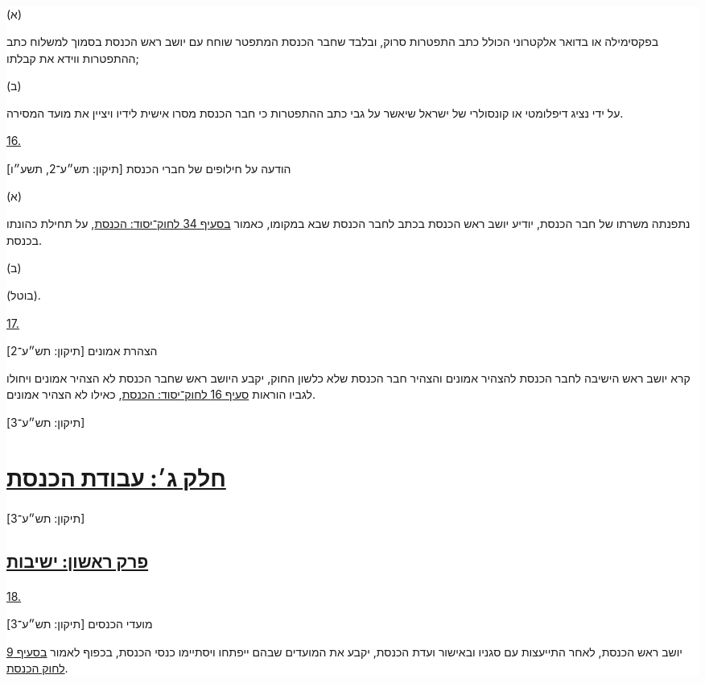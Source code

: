 (א)

בפקסימילה
או בדואר אלקטרוני הכולל כתב התפטרות סרוק, ובלבד שחבר הכנסת המתפטר שוחח
עם יושב ראש הכנסת בסמוך למשלוח כתב ההתפטרות ווידא את קבלתו;

(ב)

על ידי נציג דיפלומטי או קונסולרי של ישראל שיאשר על גבי כתב ההתפטרות כי חבר הכנסת מסרו אישית לידיו ויציין את מועד המסירה.

[16.](https://he.wikisource.org/wiki/%D7%AA%D7%A7%D7%A0%D7%95%D7%9F_%D7%94%D7%9B%D7%A0%D7%A1%D7%AA#s_yp_16)

הודעה על חילופים של חברי הכנסת [תיקון: תש״ע־2, תשע״ו]

(א)

נתפנתה משרתו של חבר הכנסת, יודיע יושב ראש הכנסת בכתב לחבר הכנסת שבא במקומו, כאמור [בסעיף 34 לחוק־יסוד: הכנסת](https://he.wikisource.org/wiki/%D7%97%D7%95%D7%A7-%D7%99%D7%A1%D7%95%D7%93%3A_%D7%94%D7%9B%D7%A0%D7%A1%D7%AA#s_yp_34 "חוק-יסוד: הכנסת"), על תחילת כהונתו בכנסת.

(ב)

(בוטל).

[17.](https://he.wikisource.org/wiki/%D7%AA%D7%A7%D7%A0%D7%95%D7%9F_%D7%94%D7%9B%D7%A0%D7%A1%D7%AA#s_yp_17)

הצהרת אמונים [תיקון: תש״ע־2]

קרא יושב ראש הישיבה לחבר הכנסת להצהיר אמונים
והצהיר חבר הכנסת שלא כלשון החוק, יקבע היושב ראש שחבר הכנסת לא הצהיר
אמונים ויחולו לגביו הוראות [סעיף 16 לחוק־יסוד: הכנסת](https://he.wikisource.org/wiki/%D7%97%D7%95%D7%A7-%D7%99%D7%A1%D7%95%D7%93%3A_%D7%94%D7%9B%D7%A0%D7%A1%D7%AA#s_yp_16 "חוק-יסוד: הכנסת"), כאילו לא הצהיר אמונים.

[תיקון: תש״ע־3]

# [חלק ג׳: עבודת הכנסת](https://he.wikisource.org/wiki/%D7%AA%D7%A7%D7%A0%D7%95%D7%9F_%D7%94%D7%9B%D7%A0%D7%A1%D7%AA#hlq_g)

[תיקון: תש״ע־3]

## [פרק ראשון: ישיבות](https://he.wikisource.org/wiki/%D7%AA%D7%A7%D7%A0%D7%95%D7%9F_%D7%94%D7%9B%D7%A0%D7%A1%D7%AA#hlq_g_prq_1)

[18.](https://he.wikisource.org/wiki/%D7%AA%D7%A7%D7%A0%D7%95%D7%9F_%D7%94%D7%9B%D7%A0%D7%A1%D7%AA#s_yp_18)

מועדי הכנסים [תיקון: תש״ע־3]

יושב ראש הכנסת, לאחר התייעצות עם סגניו ובאישור ועדת הכנסת, יקבע את המועדים שבהם ייפתחו ויסתיימו כנסי הכנסת, בכפוף לאמור [בסעיף 9 לחוק הכנסת](https://he.wikisource.org/wiki/%D7%97%D7%95%D7%A7_%D7%94%D7%9B%D7%A0%D7%A1%D7%AA#s_yp_9 "חוק הכנסת").
